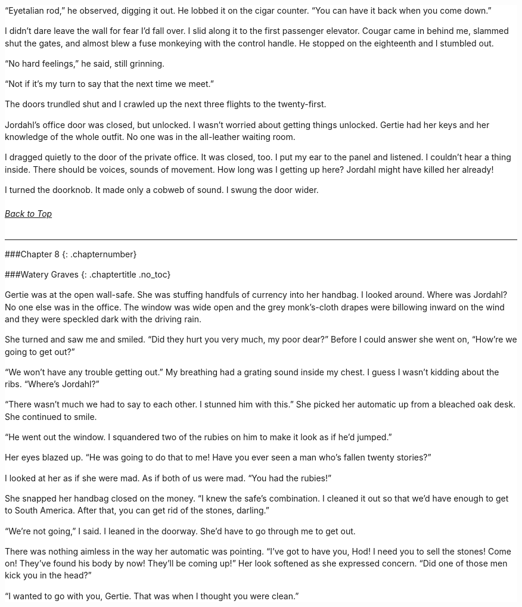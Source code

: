 “Eyetalian rod,” he observed, digging it out. He lobbed it on the cigar counter. “You can have it back when you come down.”

I didn’t dare leave the wall for fear I’d fall over. I slid along it to the first passenger elevator. Cougar came in behind me, slammed shut the gates, and almost blew a fuse monkeying with the control handle. He stopped on the eighteenth and I stumbled out.

“No hard feelings,” he said, still grinning.

“Not if it’s my turn to say that the next time we meet.”

The doors trundled shut and I crawled up the next three flights to the twenty-first.

Jordahl’s office door was closed, but unlocked. I wasn’t worried about getting things unlocked. Gertie had her keys and her knowledge of the whole outfit. No one was in the all-leather waiting room.

I dragged quietly to the door of the private office. It was closed, too. I put my ear to the panel and listened. I couldn’t hear a thing inside. There should be voices, sounds of movement. How long was I getting up here? Jordahl might have killed her already!

I turned the doorknob. It made only a cobweb of sound. I swung the door wider.

<h6 class="btt"><a href="#top">Back to Top</a></h6>
<hr>

###Chapter 8
{: .chapternumber}

###Watery Graves
{: .chaptertitle .no_toc}

Gertie was at the open wall-safe. She was stuffing handfuls of currency into her handbag. I looked around. Where was Jordahl? No one else was in the office. The window was wide open and the grey monk’s-cloth drapes were billowing inward on the wind and they were speckled dark with the driving rain.

She turned and saw me and smiled. “Did they hurt you very much, my poor dear?” Before I could answer she went on, “How’re we going to get out?”

“We won’t have any trouble getting out.” My breathing had a grating sound inside my chest. I guess I wasn’t kidding about the ribs. “Where’s Jordahl?”

“There wasn’t much we had to say to each other. I stunned him with this.” She picked her automatic up from a bleached oak desk. She continued to smile.

“He went out the window. I squandered two of the rubies on him to make it look as if he’d jumped.”

Her eyes blazed up. “He was going to do that to me! Have you ever seen a man who’s fallen twenty stories?”

I looked at her as if she were mad. As if both of us were mad. “You had the rubies!”

She snapped her handbag closed on the money. “I knew the safe’s combination. I cleaned it out so that we’d have enough to get to South America. After that, you can get rid of the stones, darling.”

“We’re not going,” I said. I leaned in the doorway. She’d have to go through me to get out.

There was nothing aimless in the way her automatic was pointing. “I’ve got to have you, Hod! I need you to sell the stones! Come on! They’ve found his body by now! They’ll be coming up!” Her look softened as she expressed concern. “Did one of those men kick you in the head?”

“I wanted to go with you, Gertie. That was when I thought you were clean.”

